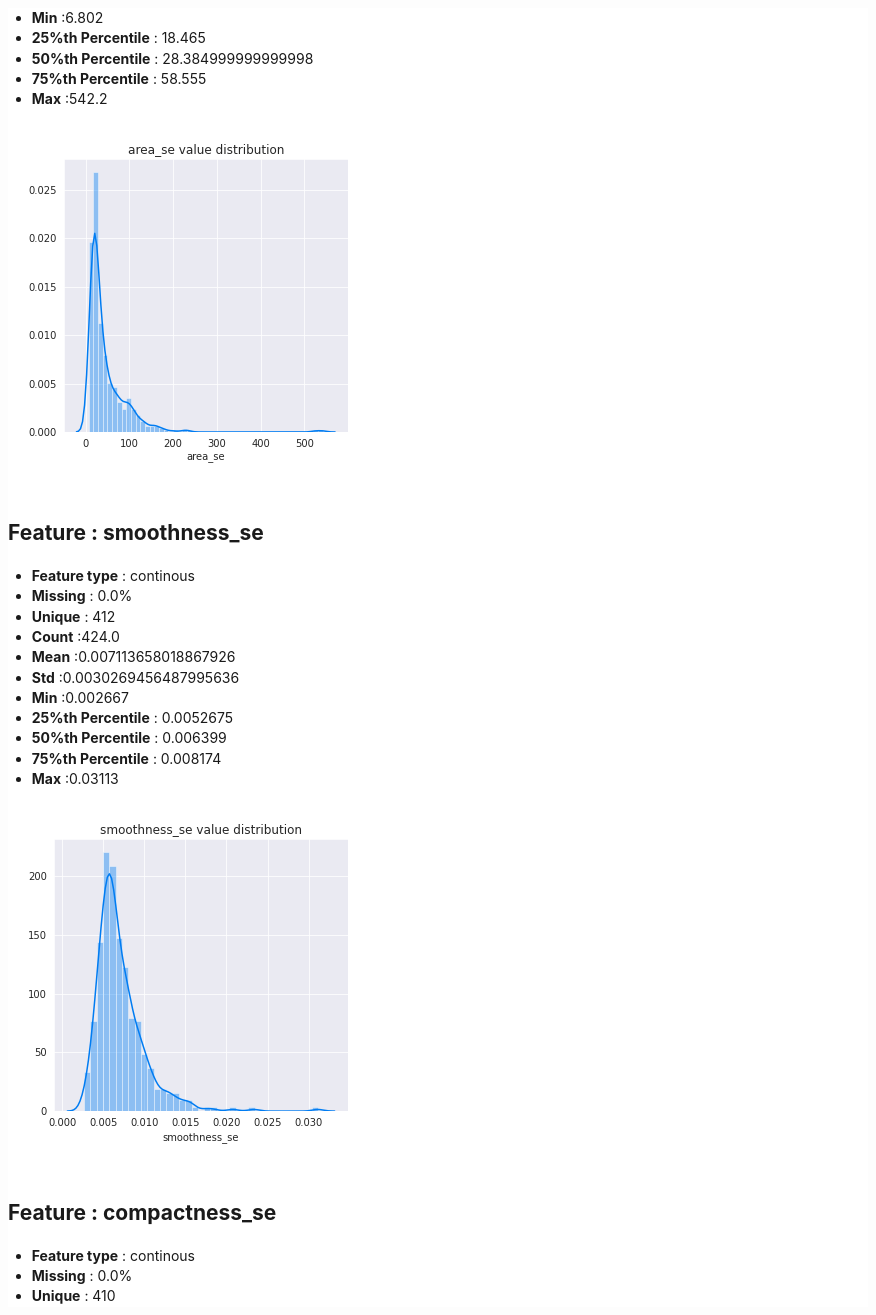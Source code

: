 - **Min** :6.802
- **25%th Percentile** : 18.465
- **50%th Percentile** : 28.384999999999998
- **75%th Percentile** : 58.555
- **Max** :542.2

![](area_se.png)
## Feature : smoothness_se
- **Feature type** : continous
- **Missing** : 0.0%
- **Unique** : 412
- **Count** :424.0
- **Mean** :0.007113658018867926
- **Std** :0.0030269456487995636
- **Min** :0.002667
- **25%th Percentile** : 0.0052675
- **50%th Percentile** : 0.006399
- **75%th Percentile** : 0.008174
- **Max** :0.03113

![](smoothness_se.png)
## Feature : compactness_se
- **Feature type** : continous
- **Missing** : 0.0%
- **Unique** : 410